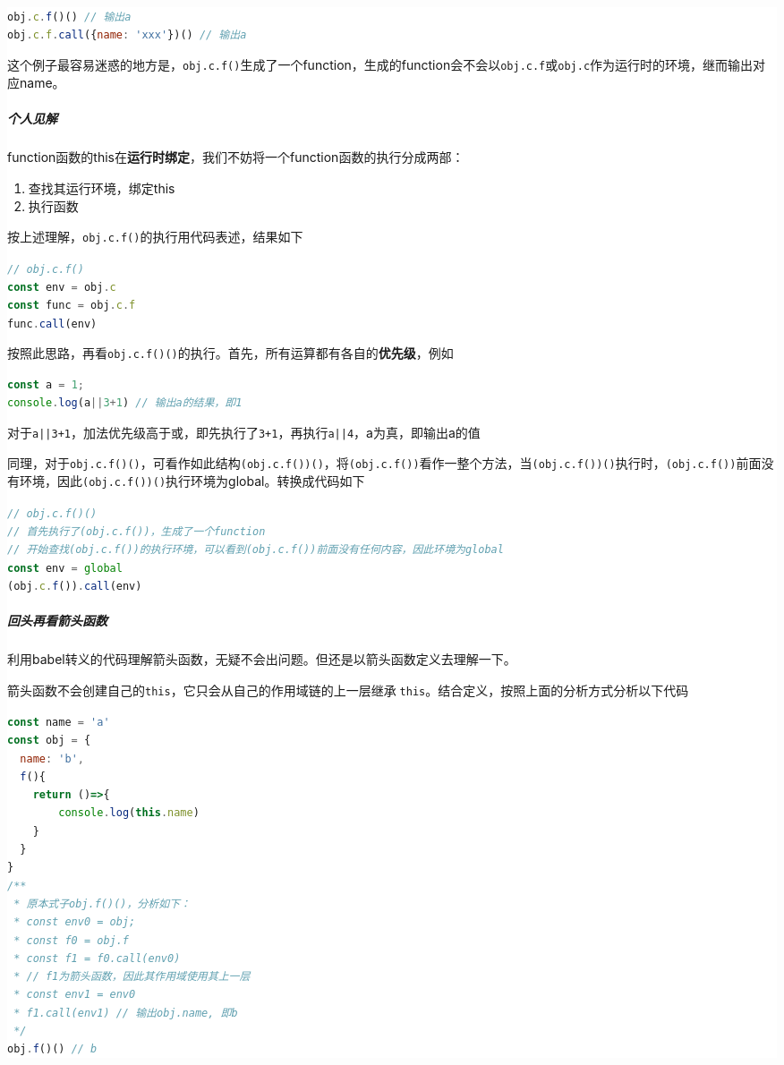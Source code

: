 ```javascript
obj.c.f()() // 输出a
obj.c.f.call({name: 'xxx'})() // 输出a
```

这个例子最容易迷惑的地方是，`obj.c.f()`生成了一个function，生成的function会不会以`obj.c.f`或`obj.c`作为运行时的环境，继而输出对应name。

##### 个人见解

function函数的this在**运行时绑定**，我们不妨将一个function函数的执行分成两部：

1. 查找其运行环境，绑定this
2. 执行函数

按上述理解，`obj.c.f()`的执行用代码表述，结果如下

```javascript
// obj.c.f()
const env = obj.c
const func = obj.c.f
func.call(env)
```

按照此思路，再看`obj.c.f()()`的执行。首先，所有运算都有各自的**优先级**，例如

```javascript
const a = 1;
console.log(a||3+1) // 输出a的结果，即1
```

对于`a||3+1`，加法优先级高于或，即先执行了`3+1`，再执行`a||4`，a为真，即输出a的值

同理，对于`obj.c.f()()`，可看作如此结构`(obj.c.f())()`，将`(obj.c.f())`看作一整个方法，当`(obj.c.f())()`执行时，`(obj.c.f())`前面没有环境，因此`(obj.c.f())()`执行环境为global。转换成代码如下

```javascript
// obj.c.f()()
// 首先执行了(obj.c.f())，生成了一个function
// 开始查找(obj.c.f())的执行环境，可以看到(obj.c.f())前面没有任何内容，因此环境为global
const env = global
(obj.c.f()).call(env)
```

##### 回头再看箭头函数

利用babel转义的代码理解箭头函数，无疑不会出问题。但还是以箭头函数定义去理解一下。

箭头函数不会创建自己的`this`，它只会从自己的作用域链的上一层继承 `this`。结合定义，按照上面的分析方式分析以下代码

```javascript
const name = 'a'
const obj = {
  name: 'b',
  f(){
    return ()=>{
    	console.log(this.name)
    }
  }
}
/**
 * 原本式子obj.f()()，分析如下：
 * const env0 = obj;
 * const f0 = obj.f
 * const f1 = f0.call(env0)
 * // f1为箭头函数，因此其作用域使用其上一层
 * const env1 = env0
 * f1.call(env1) // 输出obj.name, 即b
 */
obj.f()() // b
```
